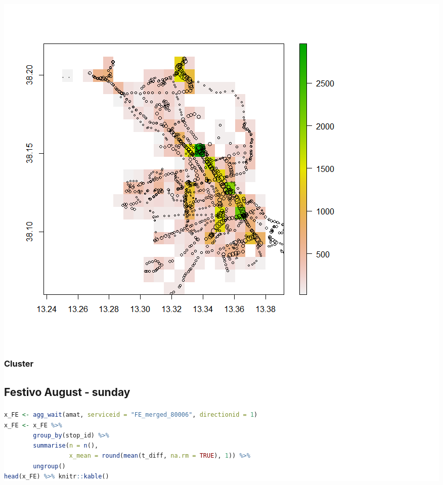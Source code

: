![](index_files/figure-html/raster_plot-1.png)

### Cluster



## Festivo August - sunday


```r
x_FE <- agg_wait(amat, serviceid = "FE_merged_80006", directionid = 1)
x_FE <- x_FE %>% 
        group_by(stop_id) %>%
        summarise(n = n(),
                  x_mean = round(mean(t_diff, na.rm = TRUE), 1)) %>%
        ungroup()
head(x_FE) %>% knitr::kable()
```
